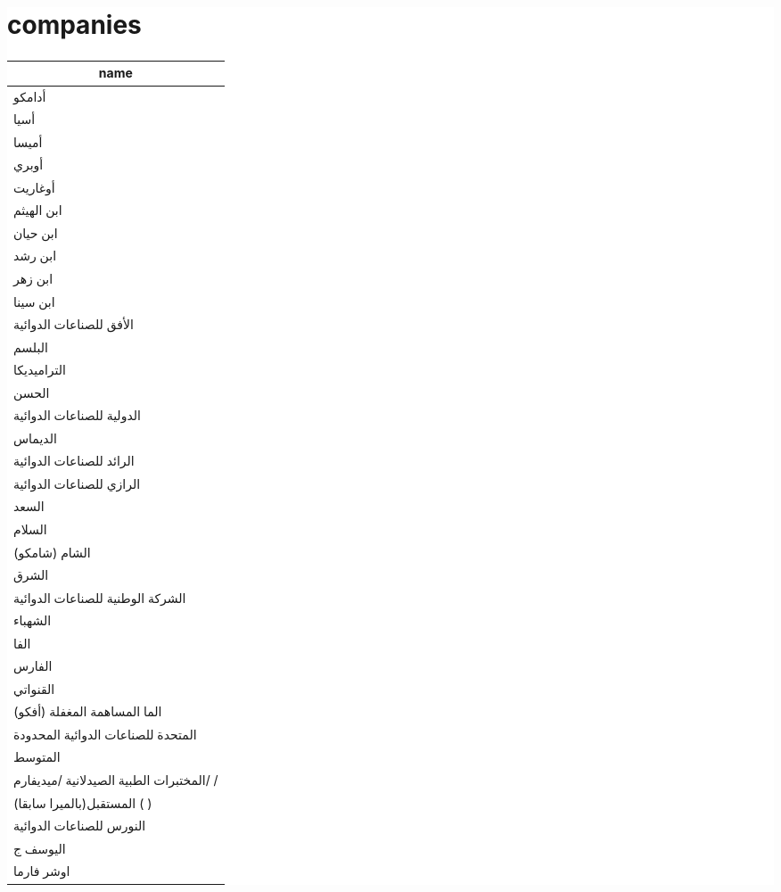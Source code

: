 companies
=========

|                                                            name                                                             |
|-----------------------------------------------------------------------------------------------------------------------------|
|    أدامكو                                                                                                             |
|    أسيا                                                                                                                 |
|    أميسا                                                                                                               |
|    أوبري                                                                                                               |
|    أوغاريت                                                                                                           |
|     ابن الهيثم                                                                                                     |
|     ابن حيان                                                                                                         |
|     ابن رشد                                                                                                           |
|     ابن زهر                                                                                                           |
|     ابن سينا                                                                                                         |
|      الأفق للصناعات الدوائية                                                                           |
|    البلسم                                                                                                             |
|    التراميديكا                                                                                                   |
|    الحسن                                                                                                               |
|      الدولية للصناعات الدوائية                                                                       |
|    الديماس                                                                                                           |
|      الرائد للصناعات الدوائية                                                                         |
|      الرازي للصناعات الدوائية                                                                         |
|    السعد                                                                                                               |
|    السلام                                                                                                             |
|  الشام (شامكو)                                                                                                    |
|    الشرق                                                                                                               |
|       الشركة الوطنية للصناعات الدوائية                                                         |
|    الشهباء                                                                                                           |
|    الفا                                                                                                                 |
|    الفارس                                                                                                             |
|    القنواتي                                                                                                         |
|  الما المساهمة المغفلة (أفكو)                                                                        |
|  المتحدة للصناعات الدوائية المحدودة                                                          |
|  المتوسط                                                                                                             |
|  المختبرات الطبية الصيدلانية /ميديفارم/     /                                              |
|  المستقبل(بالميرا سابقا)  ( )                                                                           |
|  النورس للصناعات الدوائية                                                                             |
|  اليوسف ج                                                                                                            |
|  اوشر فارما                                                                                                        |